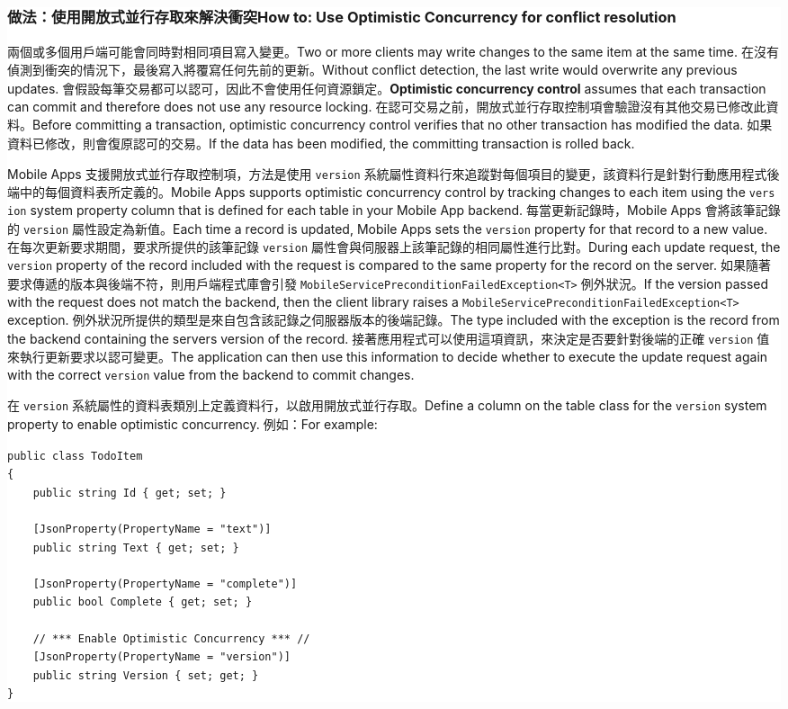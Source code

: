 ### <span data-ttu-id="31b3b-259"><a name="optimisticconcurrency"></a>做法：使用開放式並行存取來解決衝突</span><span class="sxs-lookup"><span data-stu-id="31b3b-259"><a name="optimisticconcurrency"></a>How to: Use Optimistic Concurrency for conflict resolution</span></span>
<span data-ttu-id="31b3b-260">兩個或多個用戶端可能會同時對相同項目寫入變更。</span><span class="sxs-lookup"><span data-stu-id="31b3b-260">Two or more clients may write changes to the same item at the same time.</span></span> <span data-ttu-id="31b3b-261">在沒有偵測到衝突的情況下，最後寫入將覆寫任何先前的更新。</span><span class="sxs-lookup"><span data-stu-id="31b3b-261">Without conflict detection, the last write would overwrite any previous updates.</span></span> <span data-ttu-id="31b3b-262"> 會假設每筆交易都可以認可，因此不會使用任何資源鎖定。</span><span class="sxs-lookup"><span data-stu-id="31b3b-262">**Optimistic concurrency control** assumes that each transaction can commit and therefore does not use any resource locking.</span></span>  <span data-ttu-id="31b3b-263">在認可交易之前，開放式並行存取控制項會驗證沒有其他交易已修改此資料。</span><span class="sxs-lookup"><span data-stu-id="31b3b-263">Before committing a transaction, optimistic concurrency control verifies that no other transaction has modified the data.</span></span> <span data-ttu-id="31b3b-264">如果資料已修改，則會復原認可的交易。</span><span class="sxs-lookup"><span data-stu-id="31b3b-264">If the data has been modified, the committing transaction is rolled back.</span></span>

<span data-ttu-id="31b3b-265">Mobile Apps 支援開放式並行存取控制項，方法是使用 `version` 系統屬性資料行來追蹤對每個項目的變更，該資料行是針對行動應用程式後端中的每個資料表所定義的。</span><span class="sxs-lookup"><span data-stu-id="31b3b-265">Mobile Apps supports optimistic concurrency control by tracking changes to each item using the `version` system property column that is defined for each table in your Mobile App backend.</span></span> <span data-ttu-id="31b3b-266">每當更新記錄時，Mobile Apps 會將該筆記錄的 `version` 屬性設定為新值。</span><span class="sxs-lookup"><span data-stu-id="31b3b-266">Each time a record is updated, Mobile Apps sets the `version` property for that record to a new value.</span></span> <span data-ttu-id="31b3b-267">在每次更新要求期間，要求所提供的該筆記錄 `version` 屬性會與伺服器上該筆記錄的相同屬性進行比對。</span><span class="sxs-lookup"><span data-stu-id="31b3b-267">During each update request, the `version` property of the record included with the request is compared to the same property for the record on the server.</span></span> <span data-ttu-id="31b3b-268">如果隨著要求傳遞的版本與後端不符，則用戶端程式庫會引發 `MobileServicePreconditionFailedException<T>` 例外狀況。</span><span class="sxs-lookup"><span data-stu-id="31b3b-268">If the version passed with the request does not match the backend, then the client library raises a `MobileServicePreconditionFailedException<T>` exception.</span></span> <span data-ttu-id="31b3b-269">例外狀況所提供的類型是來自包含該記錄之伺服器版本的後端記錄。</span><span class="sxs-lookup"><span data-stu-id="31b3b-269">The type included with the exception is the record from the backend containing the servers version of the record.</span></span> <span data-ttu-id="31b3b-270">接著應用程式可以使用這項資訊，來決定是否要針對後端的正確 `version` 值來執行更新要求以認可變更。</span><span class="sxs-lookup"><span data-stu-id="31b3b-270">The application can then use this information to decide whether to execute the update request again with the correct `version` value from the backend to commit changes.</span></span>

<span data-ttu-id="31b3b-271">在 `version` 系統屬性的資料表類別上定義資料行，以啟用開放式並行存取。</span><span class="sxs-lookup"><span data-stu-id="31b3b-271">Define a column on the table class for the `version` system property to enable optimistic concurrency.</span></span> <span data-ttu-id="31b3b-272">例如：</span><span class="sxs-lookup"><span data-stu-id="31b3b-272">For example:</span></span>

```
public class TodoItem
{
    public string Id { get; set; }

    [JsonProperty(PropertyName = "text")]
    public string Text { get; set; }

    [JsonProperty(PropertyName = "complete")]
    public bool Complete { get; set; }

    // *** Enable Optimistic Concurrency *** //
    [JsonProperty(PropertyName = "version")]
    public string Version { set; get; }
}
```
